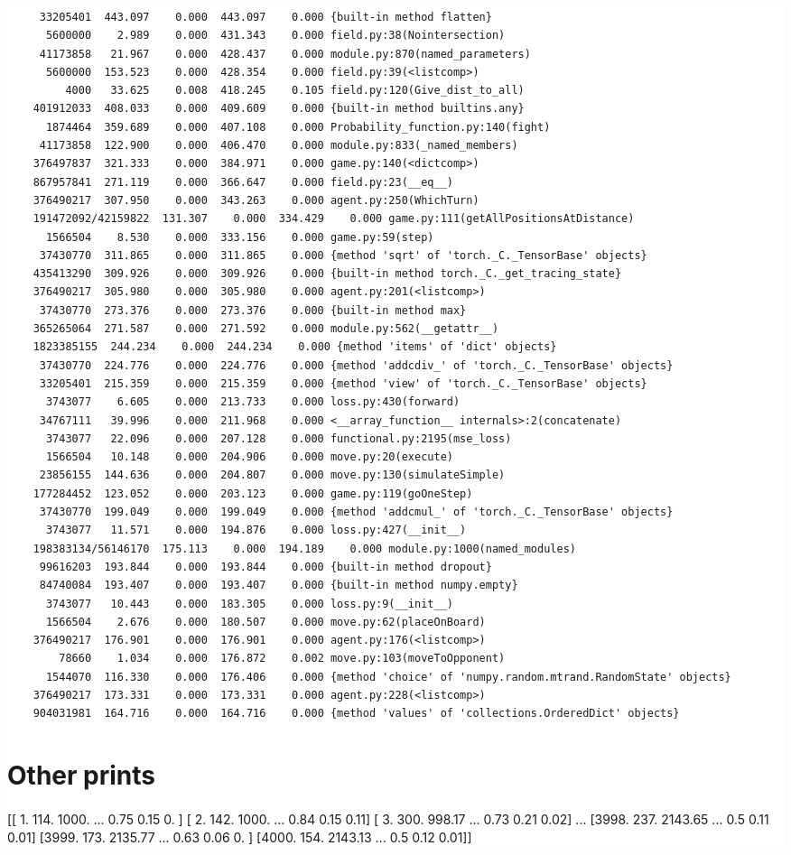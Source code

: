          33205401  443.097    0.000  443.097    0.000 {built-in method flatten}
          5600000    2.989    0.000  431.343    0.000 field.py:38(Nointersection)
         41173858   21.967    0.000  428.437    0.000 module.py:870(named_parameters)
          5600000  153.523    0.000  428.354    0.000 field.py:39(<listcomp>)
             4000   33.625    0.008  418.245    0.105 field.py:120(Give_dist_to_all)
        401912033  408.033    0.000  409.609    0.000 {built-in method builtins.any}
          1874464  359.689    0.000  407.108    0.000 Probability_function.py:140(fight)
         41173858  122.900    0.000  406.470    0.000 module.py:833(_named_members)
        376497837  321.333    0.000  384.971    0.000 game.py:140(<dictcomp>)
        867957841  271.119    0.000  366.647    0.000 field.py:23(__eq__)
        376490217  307.950    0.000  343.263    0.000 agent.py:250(WhichTurn)
        191472092/42159822  131.307    0.000  334.429    0.000 game.py:111(getAllPositionsAtDistance)
          1566504    8.530    0.000  333.156    0.000 game.py:59(step)
         37430770  311.865    0.000  311.865    0.000 {method 'sqrt' of 'torch._C._TensorBase' objects}
        435413290  309.926    0.000  309.926    0.000 {built-in method torch._C._get_tracing_state}
        376490217  305.980    0.000  305.980    0.000 agent.py:201(<listcomp>)
         37430770  273.376    0.000  273.376    0.000 {built-in method max}
        365265064  271.587    0.000  271.592    0.000 module.py:562(__getattr__)
        1823385155  244.234    0.000  244.234    0.000 {method 'items' of 'dict' objects}
         37430770  224.776    0.000  224.776    0.000 {method 'addcdiv_' of 'torch._C._TensorBase' objects}
         33205401  215.359    0.000  215.359    0.000 {method 'view' of 'torch._C._TensorBase' objects}
          3743077    6.605    0.000  213.733    0.000 loss.py:430(forward)
         34767111   39.996    0.000  211.968    0.000 <__array_function__ internals>:2(concatenate)
          3743077   22.096    0.000  207.128    0.000 functional.py:2195(mse_loss)
          1566504   10.148    0.000  204.906    0.000 move.py:20(execute)
         23856155  144.636    0.000  204.807    0.000 move.py:130(simulateSimple)
        177284452  123.052    0.000  203.123    0.000 game.py:119(goOneStep)
         37430770  199.049    0.000  199.049    0.000 {method 'addcmul_' of 'torch._C._TensorBase' objects}
          3743077   11.571    0.000  194.876    0.000 loss.py:427(__init__)
        198383134/56146170  175.113    0.000  194.189    0.000 module.py:1000(named_modules)
         99616203  193.844    0.000  193.844    0.000 {built-in method dropout}
         84740084  193.407    0.000  193.407    0.000 {built-in method numpy.empty}
          3743077   10.443    0.000  183.305    0.000 loss.py:9(__init__)
          1566504    2.676    0.000  180.507    0.000 move.py:62(placeOnBoard)
        376490217  176.901    0.000  176.901    0.000 agent.py:176(<listcomp>)
            78660    1.034    0.000  176.872    0.002 move.py:103(moveToOpponent)
          1544070  116.330    0.000  176.406    0.000 {method 'choice' of 'numpy.random.mtrand.RandomState' objects}
        376490217  173.331    0.000  173.331    0.000 agent.py:228(<listcomp>)
        904031981  164.716    0.000  164.716    0.000 {method 'values' of 'collections.OrderedDict' objects}


# Other prints

[[   1.    114.   1000.   ...    0.75    0.15    0.  ]
 [   2.    142.   1000.   ...    0.84    0.15    0.11]
 [   3.    300.    998.17 ...    0.73    0.21    0.02]
 ...
 [3998.    237.   2143.65 ...    0.5     0.11    0.01]
 [3999.    173.   2135.77 ...    0.63    0.06    0.  ]
 [4000.    154.   2143.13 ...    0.5     0.12    0.01]]
